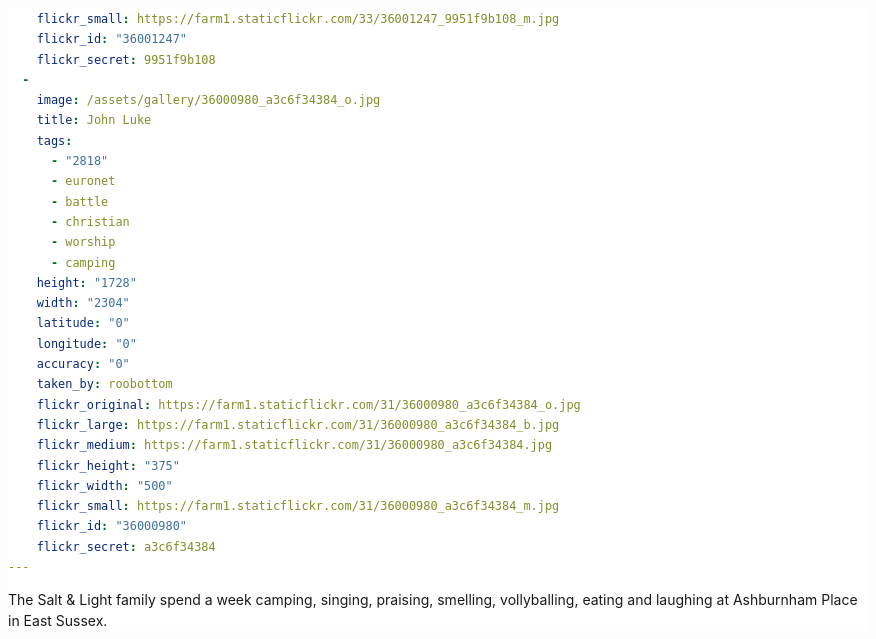 ```yaml
    flickr_small: https://farm1.staticflickr.com/33/36001247_9951f9b108_m.jpg
    flickr_id: "36001247"
    flickr_secret: 9951f9b108
  - 
    image: /assets/gallery/36000980_a3c6f34384_o.jpg
    title: John Luke
    tags:
      - "2818"
      - euronet
      - battle
      - christian
      - worship
      - camping
    height: "1728"
    width: "2304"
    latitude: "0"
    longitude: "0"
    accuracy: "0"
    taken_by: roobottom
    flickr_original: https://farm1.staticflickr.com/31/36000980_a3c6f34384_o.jpg
    flickr_large: https://farm1.staticflickr.com/31/36000980_a3c6f34384_b.jpg
    flickr_medium: https://farm1.staticflickr.com/31/36000980_a3c6f34384.jpg
    flickr_height: "375"
    flickr_width: "500"
    flickr_small: https://farm1.staticflickr.com/31/36000980_a3c6f34384_m.jpg
    flickr_id: "36000980"
    flickr_secret: a3c6f34384
---
```

The Salt &amp; Light family spend a week camping, singing, praising, smelling, vollyballing, eating and laughing at Ashburnham Place in East Sussex.